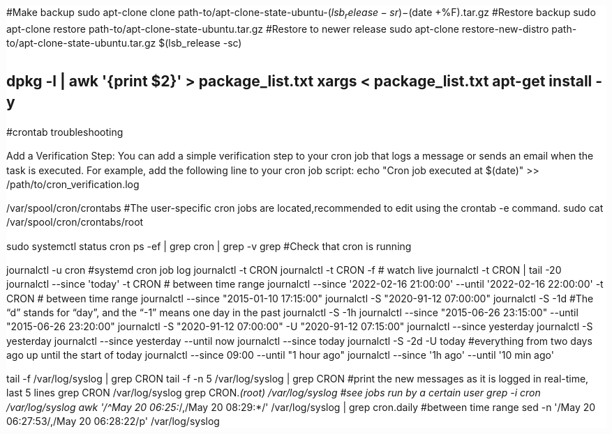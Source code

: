 #Make backup
sudo apt-clone clone path-to/apt-clone-state-ubuntu-$(lsb_release -sr)-$(date +%F).tar.gz
#Restore backup
sudo apt-clone restore path-to/apt-clone-state-ubuntu.tar.gz
#Restore to newer release
sudo apt-clone restore-new-distro path-to/apt-clone-state-ubuntu.tar.gz $(lsb_release -sc)

dpkg -l | awk  '{print $2}' > package_list.txt
xargs < package_list.txt apt-get install -y
----------------------------------------------------------------------------------------------------
#crontab troubleshooting

Add a Verification Step:
You can add a simple verification step to your cron job that logs a message or sends an email when the task is executed. For example, add the following line to your cron job script:
echo "Cron job executed at $(date)" >> /path/to/cron_verification.log


/var/spool/cron/crontabs #The user-specific cron jobs are located,recommended to edit using the crontab -e command.
sudo cat /var/spool/cron/crontabs/root


sudo systemctl status cron
ps -ef | grep cron | grep -v grep #Check that cron is running

journalctl -u cron #systemd cron job log 
journalctl -t CRON
journalctl -t CRON -f # watch live
journalctl -t CRON | tail -20
journalctl --since 'today' -t CRON # between time range
journalctl --since '2022-02-16 21:00:00' --until '2022-02-16 22:00:00' -t CRON # between time range
   journalctl --since "2015-01-10 17:15:00"
   journalctl -S "2020-91-12 07:00:00"
   journalctl -S -1d #The “d” stands for “day”, and the “-1” means one day in the past
   journalctl -S -1h
   journalctl --since "2015-06-26 23:15:00" --until "2015-06-26 23:20:00"
   journalctl -S "2020-91-12 07:00:00" -U "2020-91-12 07:15:00"
   journalctl --since yesterday
   journalctl -S yesterday
   journalctl --since yesterday --until now
   journalctl --since today
   journalctl -S -2d -U today #everything from two days ago up until the start of today
   journalctl --since 09:00 --until "1 hour ago"
   journalctl --since '1h ago' --until '10 min ago'
   

tail -f /var/log/syslog | grep CRON
tail -f -n 5 /var/log/syslog | grep CRON  #print the new messages as it is logged in real-time, last 5 lines
grep CRON /var/log/syslog
grep CRON.*\(root\) /var/log/syslog #see jobs run by a certain user
grep -i cron /var/log/syslog
awk '/^May 20 06:25:*/,/May 20 08:29:*/' /var/log/syslog | grep cron.daily #between time range
sed -n '/May 20 06:27:53/,/May 20 06:28:22/p' /var/log/syslog
